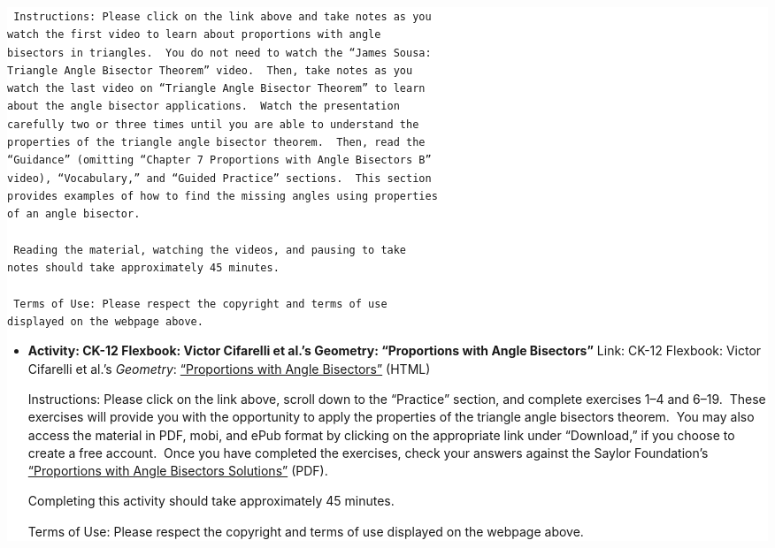      Instructions: Please click on the link above and take notes as you
    watch the first video to learn about proportions with angle
    bisectors in triangles.  You do not need to watch the “James Sousa:
    Triangle Angle Bisector Theorem” video.  Then, take notes as you
    watch the last video on “Triangle Angle Bisector Theorem” to learn
    about the angle bisector applications.  Watch the presentation
    carefully two or three times until you are able to understand the
    properties of the triangle angle bisector theorem.  Then, read the
    “Guidance” (omitting “Chapter 7 Proportions with Angle Bisectors B”
    video), “Vocabulary,” and “Guided Practice” sections.  This section
    provides examples of how to find the missing angles using properties
    of an angle bisector.  
      
     Reading the material, watching the videos, and pausing to take
    notes should take approximately 45 minutes.  
      
     Terms of Use: Please respect the copyright and terms of use
    displayed on the webpage above.

-   **Activity: CK-12 Flexbook: Victor Cifarelli et al.’s Geometry:
    “Proportions with Angle Bisectors”**
    Link: CK-12 Flexbook: Victor Cifarelli et al.’s *Geometry*:
    [“Proportions with Angle
    Bisectors”](http://www.ck12.org/geometry/Proportions-with-Angle-Bisectors/lesson/Proportions-with-Angle-Bisectors-Intermediate/) (HTML)  
      
     Instructions: Please click on the link above, scroll down to the
    “Practice” section, and complete exercises 1–4 and 6–19.  These
    exercises will provide you with the opportunity to apply the
    properties of the triangle angle bisectors theorem.  You may also
    access the material in PDF, mobi, and ePub format by clicking on the
    appropriate link under “Download,” if you choose to create a free
    account.  Once you have completed the exercises, check your answers
    against the Saylor Foundation’s [“Proportions with Angle Bisectors
    Solutions”](http://www.saylor.org/site/wp-content/uploads/2013/01/RWM103-6.4-Proportions-with-Angle-Bisectors-Solutions-Final-V2-FINAL.pdf)
    (PDF).  
      
     Completing this activity should take approximately 45 minutes.  
      
     Terms of Use: Please respect the copyright and terms of use
    displayed on the webpage above.


